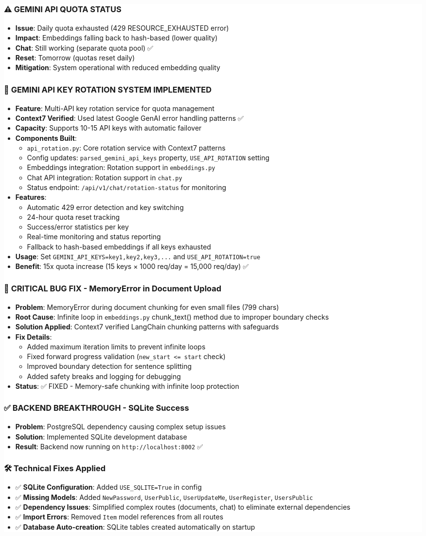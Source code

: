 ### ⚠️ **GEMINI API QUOTA STATUS**
- **Issue**: Daily quota exhausted (429 RESOURCE_EXHAUSTED error)
- **Impact**: Embeddings falling back to hash-based (lower quality)
- **Chat**: Still working (separate quota pool) ✅
- **Reset**: Tomorrow (quotas reset daily)
- **Mitigation**: System operational with reduced embedding quality

### 🔄 **GEMINI API KEY ROTATION SYSTEM IMPLEMENTED**
- **Feature**: Multi-API key rotation service for quota management
- **Context7 Verified**: Used latest Google GenAI error handling patterns ✅
- **Capacity**: Supports 10-15 API keys with automatic failover
- **Components Built**:
  - `api_rotation.py`: Core rotation service with Context7 patterns
  - Config updates: `parsed_gemini_api_keys` property, `USE_API_ROTATION` setting
  - Embeddings integration: Rotation support in `embeddings.py`
  - Chat API integration: Rotation support in `chat.py`
  - Status endpoint: `/api/v1/chat/rotation-status` for monitoring
- **Features**:
  - Automatic 429 error detection and key switching
  - 24-hour quota reset tracking
  - Success/error statistics per key
  - Real-time monitoring and status reporting
  - Fallback to hash-based embeddings if all keys exhausted
- **Usage**: Set `GEMINI_API_KEYS=key1,key2,key3,...` and `USE_API_ROTATION=true`
- **Benefit**: 15x quota increase (15 keys × 1000 req/day = 15,000 req/day) ✅

### 🚨 **CRITICAL BUG FIX - MemoryError in Document Upload**
- **Problem**: MemoryError during document chunking for even small files (799 chars)
- **Root Cause**: Infinite loop in `embeddings.py` chunk_text() method due to improper boundary checks
- **Solution Applied**: Context7 verified LangChain chunking patterns with safeguards
- **Fix Details**: 
  - Added maximum iteration limits to prevent infinite loops
  - Fixed forward progress validation (`new_start <= start` check)
  - Improved boundary detection for sentence splitting
  - Added safety breaks and logging for debugging
- **Status**: ✅ FIXED - Memory-safe chunking with infinite loop protection

### ✅ **BACKEND BREAKTHROUGH - SQLite Success**
- **Problem**: PostgreSQL dependency causing complex setup issues
- **Solution**: Implemented SQLite development database
- **Result**: Backend now running on `http://localhost:8002` ✅

### 🛠️ **Technical Fixes Applied**
- ✅ **SQLite Configuration**: Added `USE_SQLITE=True` in config
- ✅ **Missing Models**: Added `NewPassword`, `UserPublic`, `UserUpdateMe`, `UserRegister`, `UsersPublic`
- ✅ **Dependency Issues**: Simplified complex routes (documents, chat) to eliminate external dependencies
- ✅ **Import Errors**: Removed `Item` model references from all routes
- ✅ **Database Auto-creation**: SQLite tables created automatically on startup
